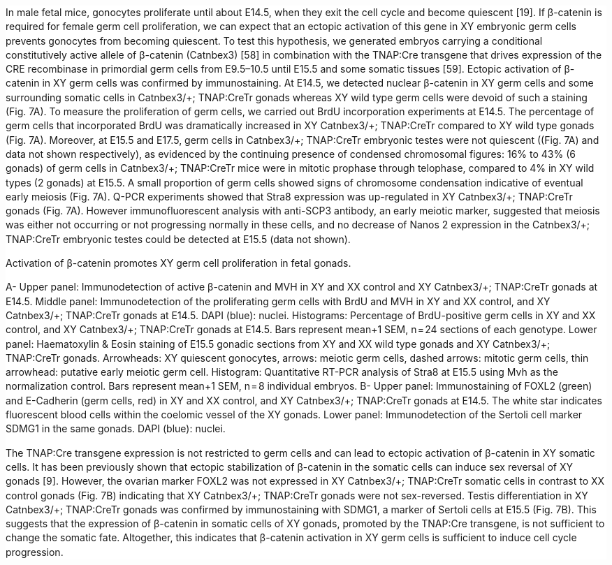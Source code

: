 In male fetal mice, gonocytes proliferate until about E14.5, when they exit the cell cycle and become quiescent [19]. If β-catenin is required for female germ cell proliferation, we can expect that an ectopic activation of this gene in XY embryonic germ cells prevents gonocytes from becoming quiescent. To test this hypothesis, we generated embryos carrying a conditional constitutively active allele of β-catenin (Catnbex3) [58] in combination with the TNAP:Cre transgene that drives expression of the CRE recombinase in primordial germ cells from E9.5–10.5 until E15.5 and some somatic tissues [59]. Ectopic activation of β-catenin in XY germ cells was confirmed by immunostaining. At E14.5, we detected nuclear β-catenin in XY germ cells and some surrounding somatic cells in Catnbex3/+; TNAP:CreTr gonads whereas XY wild type germ cells were devoid of such a staining (Fig. 7A). To measure the proliferation of germ cells, we carried out BrdU incorporation experiments at E14.5. The percentage of germ cells that incorporated BrdU was dramatically increased in XY Catnbex3/+; TNAP:CreTr compared to XY wild type gonads (Fig. 7A). Moreover, at E15.5 and E17.5, germ cells in Catnbex3/+; TNAP:CreTr embryonic testes were not quiescent ((Fig. 7A) and data not shown respectively), as evidenced by the continuing presence of condensed chromosomal figures: 16% to 43% (6 gonads) of germ cells in Catnbex3/+; TNAP:CreTr mice were in mitotic prophase through telophase, compared to 4% in XY wild types (2 gonads) at E15.5. A small proportion of germ cells showed signs of chromosome condensation indicative of eventual early meiosis (Fig. 7A). Q-PCR experiments showed that Stra8 expression was up-regulated in XY Catnbex3/+; TNAP:CreTr gonads (Fig. 7A). However immunofluorescent analysis with anti-SCP3 antibody, an early meiotic marker, suggested that meiosis was either not occurring or not progressing normally in these cells, and no decrease of Nanos 2 expression in the Catnbex3/+; TNAP:CreTr embryonic testes could be detected at E15.5 (data not shown).

Activation of β-catenin promotes XY germ cell proliferation in fetal gonads.

A- Upper panel: Immunodetection of active β-catenin and MVH in XY and XX control and XY Catnbex3/+; TNAP:CreTr gonads at E14.5. Middle panel: Immunodetection of the proliferating germ cells with BrdU and MVH in XY and XX control, and XY Catnbex3/+; TNAP:CreTr gonads at E14.5. DAPI (blue): nuclei. Histograms: Percentage of BrdU-positive germ cells in XY and XX control, and XY Catnbex3/+; TNAP:CreTr gonads at E14.5. Bars represent mean+1 SEM, n = 24 sections of each genotype. Lower panel: Haematoxylin & Eosin staining of E15.5 gonadic sections from XY and XX wild type gonads and XY Catnbex3/+; TNAP:CreTr gonads. Arrowheads: XY quiescent gonocytes, arrows: meiotic germ cells, dashed arrows: mitotic germ cells, thin arrowhead: putative early meiotic germ cell. Histogram: Quantitative RT-PCR analysis of Stra8 at E15.5 using Mvh as the normalization control. Bars represent mean+1 SEM, n = 8 individual embryos. B- Upper panel: Immunostaining of FOXL2 (green) and E-Cadherin (germ cells, red) in XY and XX control, and XY Catnbex3/+; TNAP:CreTr gonads at E14.5. The white star indicates fluorescent blood cells within the coelomic vessel of the XY gonads. Lower panel: Immunodetection of the Sertoli cell marker SDMG1 in the same gonads. DAPI (blue): nuclei.

The TNAP:Cre transgene expression is not restricted to germ cells and can lead to ectopic activation of β-catenin in XY somatic cells. It has been previously shown that ectopic stabilization of β-catenin in the somatic cells can induce sex reversal of XY gonads [9]. However, the ovarian marker FOXL2 was not expressed in XY Catnbex3/+; TNAP:CreTr somatic cells in contrast to XX control gonads (Fig. 7B) indicating that XY Catnbex3/+; TNAP:CreTr gonads were not sex-reversed. Testis differentiation in XY Catnbex3/+; TNAP:CreTr gonads was confirmed by immunostaining with SDMG1, a marker of Sertoli cells at E15.5 (Fig. 7B). This suggests that the expression of β-catenin in somatic cells of XY gonads, promoted by the TNAP:Cre transgene, is not sufficient to change the somatic fate. Altogether, this indicates that β-catenin activation in XY germ cells is sufficient to induce cell cycle progression.
